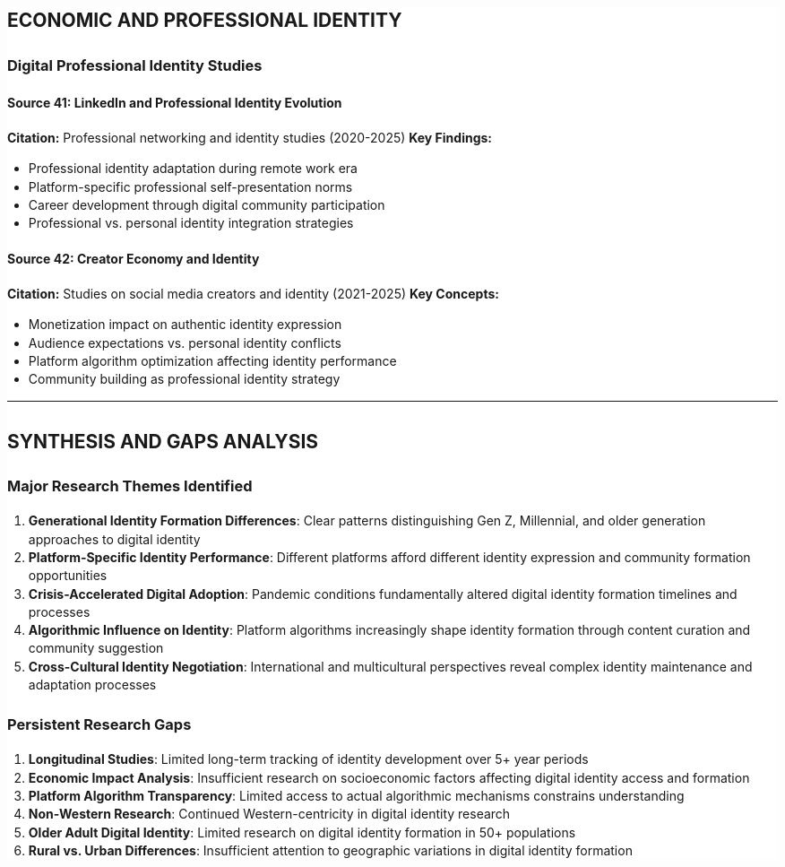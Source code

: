 
## ECONOMIC AND PROFESSIONAL IDENTITY

### Digital Professional Identity Studies

#### Source 41: LinkedIn and Professional Identity Evolution
**Citation:** Professional networking and identity studies (2020-2025)
**Key Findings:**
- Professional identity adaptation during remote work era
- Platform-specific professional self-presentation norms
- Career development through digital community participation
- Professional vs. personal identity integration strategies

#### Source 42: Creator Economy and Identity
**Citation:** Studies on social media creators and identity (2021-2025)
**Key Concepts:**
- Monetization impact on authentic identity expression
- Audience expectations vs. personal identity conflicts
- Platform algorithm optimization affecting identity performance
- Community building as professional identity strategy

---

## SYNTHESIS AND GAPS ANALYSIS

### Major Research Themes Identified

1. **Generational Identity Formation Differences**: Clear patterns distinguishing Gen Z, Millennial, and older generation approaches to digital identity
2. **Platform-Specific Identity Performance**: Different platforms afford different identity expression and community formation opportunities
3. **Crisis-Accelerated Digital Adoption**: Pandemic conditions fundamentally altered digital identity formation timelines and processes
4. **Algorithmic Influence on Identity**: Platform algorithms increasingly shape identity formation through content curation and community suggestion
5. **Cross-Cultural Identity Negotiation**: International and multicultural perspectives reveal complex identity maintenance and adaptation processes

### Persistent Research Gaps

1. **Longitudinal Studies**: Limited long-term tracking of identity development over 5+ year periods
2. **Economic Impact Analysis**: Insufficient research on socioeconomic factors affecting digital identity access and formation
3. **Platform Algorithm Transparency**: Limited access to actual algorithmic mechanisms constrains understanding
4. **Non-Western Research**: Continued Western-centricity in digital identity research
5. **Older Adult Digital Identity**: Limited research on digital identity formation in 50+ populations
6. **Rural vs. Urban Differences**: Insufficient attention to geographic variations in digital identity formation
